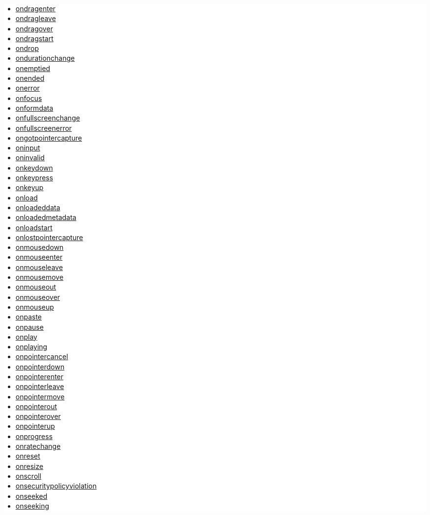 - [ondragenter](components_checkSwitch_check_switch_template.CheckSwitchTemplate.md#ondragenter)
- [ondragleave](components_checkSwitch_check_switch_template.CheckSwitchTemplate.md#ondragleave)
- [ondragover](components_checkSwitch_check_switch_template.CheckSwitchTemplate.md#ondragover)
- [ondragstart](components_checkSwitch_check_switch_template.CheckSwitchTemplate.md#ondragstart)
- [ondrop](components_checkSwitch_check_switch_template.CheckSwitchTemplate.md#ondrop)
- [ondurationchange](components_checkSwitch_check_switch_template.CheckSwitchTemplate.md#ondurationchange)
- [onemptied](components_checkSwitch_check_switch_template.CheckSwitchTemplate.md#onemptied)
- [onended](components_checkSwitch_check_switch_template.CheckSwitchTemplate.md#onended)
- [onerror](components_checkSwitch_check_switch_template.CheckSwitchTemplate.md#onerror)
- [onfocus](components_checkSwitch_check_switch_template.CheckSwitchTemplate.md#onfocus)
- [onformdata](components_checkSwitch_check_switch_template.CheckSwitchTemplate.md#onformdata)
- [onfullscreenchange](components_checkSwitch_check_switch_template.CheckSwitchTemplate.md#onfullscreenchange)
- [onfullscreenerror](components_checkSwitch_check_switch_template.CheckSwitchTemplate.md#onfullscreenerror)
- [ongotpointercapture](components_checkSwitch_check_switch_template.CheckSwitchTemplate.md#ongotpointercapture)
- [oninput](components_checkSwitch_check_switch_template.CheckSwitchTemplate.md#oninput)
- [oninvalid](components_checkSwitch_check_switch_template.CheckSwitchTemplate.md#oninvalid)
- [onkeydown](components_checkSwitch_check_switch_template.CheckSwitchTemplate.md#onkeydown)
- [onkeypress](components_checkSwitch_check_switch_template.CheckSwitchTemplate.md#onkeypress)
- [onkeyup](components_checkSwitch_check_switch_template.CheckSwitchTemplate.md#onkeyup)
- [onload](components_checkSwitch_check_switch_template.CheckSwitchTemplate.md#onload)
- [onloadeddata](components_checkSwitch_check_switch_template.CheckSwitchTemplate.md#onloadeddata)
- [onloadedmetadata](components_checkSwitch_check_switch_template.CheckSwitchTemplate.md#onloadedmetadata)
- [onloadstart](components_checkSwitch_check_switch_template.CheckSwitchTemplate.md#onloadstart)
- [onlostpointercapture](components_checkSwitch_check_switch_template.CheckSwitchTemplate.md#onlostpointercapture)
- [onmousedown](components_checkSwitch_check_switch_template.CheckSwitchTemplate.md#onmousedown)
- [onmouseenter](components_checkSwitch_check_switch_template.CheckSwitchTemplate.md#onmouseenter)
- [onmouseleave](components_checkSwitch_check_switch_template.CheckSwitchTemplate.md#onmouseleave)
- [onmousemove](components_checkSwitch_check_switch_template.CheckSwitchTemplate.md#onmousemove)
- [onmouseout](components_checkSwitch_check_switch_template.CheckSwitchTemplate.md#onmouseout)
- [onmouseover](components_checkSwitch_check_switch_template.CheckSwitchTemplate.md#onmouseover)
- [onmouseup](components_checkSwitch_check_switch_template.CheckSwitchTemplate.md#onmouseup)
- [onpaste](components_checkSwitch_check_switch_template.CheckSwitchTemplate.md#onpaste)
- [onpause](components_checkSwitch_check_switch_template.CheckSwitchTemplate.md#onpause)
- [onplay](components_checkSwitch_check_switch_template.CheckSwitchTemplate.md#onplay)
- [onplaying](components_checkSwitch_check_switch_template.CheckSwitchTemplate.md#onplaying)
- [onpointercancel](components_checkSwitch_check_switch_template.CheckSwitchTemplate.md#onpointercancel)
- [onpointerdown](components_checkSwitch_check_switch_template.CheckSwitchTemplate.md#onpointerdown)
- [onpointerenter](components_checkSwitch_check_switch_template.CheckSwitchTemplate.md#onpointerenter)
- [onpointerleave](components_checkSwitch_check_switch_template.CheckSwitchTemplate.md#onpointerleave)
- [onpointermove](components_checkSwitch_check_switch_template.CheckSwitchTemplate.md#onpointermove)
- [onpointerout](components_checkSwitch_check_switch_template.CheckSwitchTemplate.md#onpointerout)
- [onpointerover](components_checkSwitch_check_switch_template.CheckSwitchTemplate.md#onpointerover)
- [onpointerup](components_checkSwitch_check_switch_template.CheckSwitchTemplate.md#onpointerup)
- [onprogress](components_checkSwitch_check_switch_template.CheckSwitchTemplate.md#onprogress)
- [onratechange](components_checkSwitch_check_switch_template.CheckSwitchTemplate.md#onratechange)
- [onreset](components_checkSwitch_check_switch_template.CheckSwitchTemplate.md#onreset)
- [onresize](components_checkSwitch_check_switch_template.CheckSwitchTemplate.md#onresize)
- [onscroll](components_checkSwitch_check_switch_template.CheckSwitchTemplate.md#onscroll)
- [onsecuritypolicyviolation](components_checkSwitch_check_switch_template.CheckSwitchTemplate.md#onsecuritypolicyviolation)
- [onseeked](components_checkSwitch_check_switch_template.CheckSwitchTemplate.md#onseeked)
- [onseeking](components_checkSwitch_check_switch_template.CheckSwitchTemplate.md#onseeking)